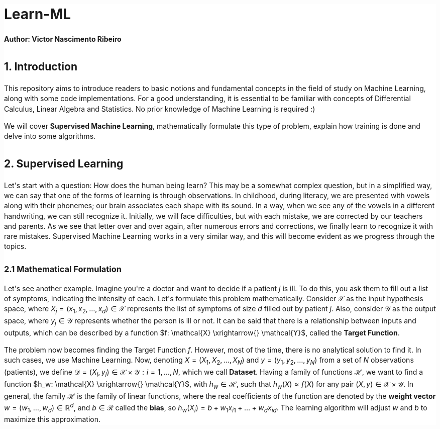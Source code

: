 # Learn-ML

#### Author: Victor Nascimento Ribeiro


## 1. Introduction 

This repository aims to introduce readers to basic notions and fundamental concepts in the field of study on Machine Learning, along with some code implementations. For a good understanding, it is essential to be familiar with concepts of Differential Calculus, Linear Algebra and Statistics. No prior knowledge of Machine Learning is required :)

We will cover **Supervised Machine Learning**, mathematically formulate this type of problem, explain how training is done and delve into some algorithms.




## 2. Supervised Learning

Let's start with a question: How does the human being learn? This may be a somewhat complex question, but in a simplified way, we can say that one of the forms of learning is through observations. In childhood, during literacy, we are presented with vowels along with their phonemes; our brain associates each shape with its sound. In a way, when we see any of the vowels in a different handwriting, we can still recognize it. Initially, we will face difficulties, but with each mistake, we are corrected by our teachers and parents. As we see that letter over and over again, after numerous errors and corrections, we finally learn to recognize it with rare mistakes. Supervised Machine Learning works in a very similar way, and this will become evident as we progress through the topics.





### 2.1 Mathematical Formulation

Let's see another example. Imagine you're a doctor and want to decide if a patient $j$ is ill. To do this, you ask them to fill out a list of symptoms, indicating the intensity of each. Let's formulate this problem mathematically. Consider $\mathcal{X}$ as the input hypothesis space, where $X_j = (x_1, x_2, \dots, x_d) \in \mathcal{X}$ represents the list of symptoms of size $d$ filled out by patient $j$. Also, consider $\mathcal{Y}$ as the output space, where $y_j \in \mathcal{Y}$ represents whether the person is ill or not. It can be said that there is a relationship between inputs and outputs, which can be described by a function $f: \mathcal{X} \xrightarrow{} \mathcal{Y}$, called the **Target Function**.

The problem now becomes finding the Target Function $f$. However, most of the time, there is no analytical solution to find it. In such cases, we use Machine Learning. Now, denoting $X = (X_1, X_2, \dots, X_N)$ and $y = (y_1, y_2, \dots, y_N)$ from a set of $N$ observations (patients), we define $\mathcal{D} = {(X_i,y_i) \in \mathcal{X} \times \mathcal{Y}: i = 1,\dots,N }$, which we call **Dataset**. Having a family of functions $\mathcal{H}$, we want to find a function $h_w: \mathcal{X} \xrightarrow{} \mathcal{Y}$, with $h_w \in \mathcal{H}$, such that $h_w(X) \approx f(X)$ for any pair $(X,y) \in \mathcal{X} \times \mathcal{Y}$. In general, the family $\mathcal{H}$ is the family of linear functions, where the real coefficients of the function are denoted by the **weight vector** $w = (w_1, \dots, w_d) \in \mathbb{R}^{d}$, and $b \in \mathcal{R}$ called the **bias**, so $h_w(X_i) = b + w_1 x_{i1} + \dots + w_d x_{id}$. The learning algorithm will adjust $w$ and $b$ to maximize this approximation.
